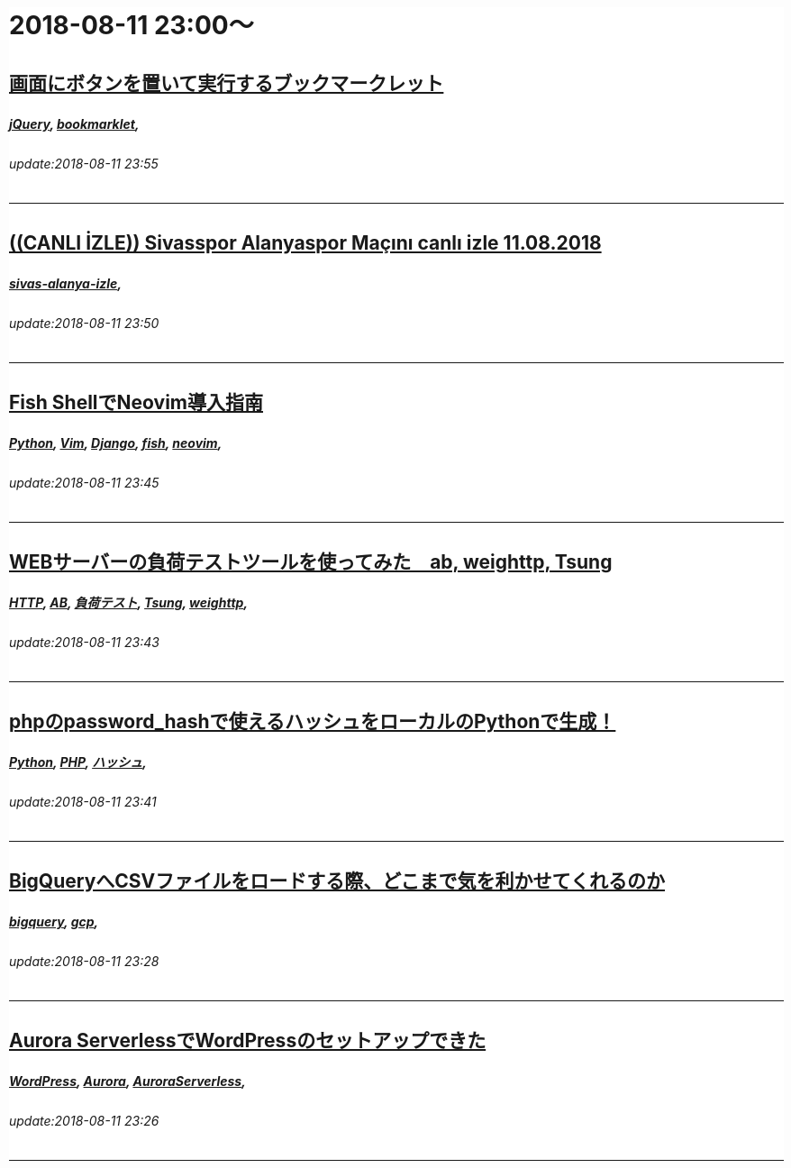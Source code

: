 # 2018-08-11 23:00～
## [画面にボタンを置いて実行するブックマークレット](https://qiita.com/kanaxx/items/b139fc54e319bfb8f923)
##### [jQuery](https://qiita.com/tags/jQuery), [bookmarklet](https://qiita.com/tags/bookmarklet), 
###### update:2018-08-11 23:55
---
## [((CANLI İZLE)) Sivasspor Alanyaspor Maçını canlı izle 11.08.2018](https://qiita.com/leganor/items/da987e33c9e3eb75055b)
##### [sivas-alanya-izle](https://qiita.com/tags/sivas-alanya-izle), 
###### update:2018-08-11 23:50
---
## [Fish ShellでNeovim導入指南](https://qiita.com/RAGUNA2/items/29a26a9f9126506f4a53)
##### [Python](https://qiita.com/tags/Python), [Vim](https://qiita.com/tags/Vim), [Django](https://qiita.com/tags/Django), [fish](https://qiita.com/tags/fish), [neovim](https://qiita.com/tags/neovim), 
###### update:2018-08-11 23:45
---
## [WEBサーバーの負荷テストツールを使ってみた　ab, weighttp, Tsung](https://qiita.com/developer-kikikaikai/items/060889042d854435b05f)
##### [HTTP](https://qiita.com/tags/HTTP), [AB](https://qiita.com/tags/AB), [負荷テスト](https://qiita.com/tags/負荷テスト), [Tsung](https://qiita.com/tags/Tsung), [weighttp](https://qiita.com/tags/weighttp), 
###### update:2018-08-11 23:43
---
## [phpのpassword_hashで使えるハッシュをローカルのPythonで生成！](https://qiita.com/kiwi-bird/items/e70948284e5e2c82a861)
##### [Python](https://qiita.com/tags/Python), [PHP](https://qiita.com/tags/PHP), [ハッシュ](https://qiita.com/tags/ハッシュ), 
###### update:2018-08-11 23:41
---
## [BigQueryへCSVファイルをロードする際、どこまで気を利かせてくれるのか](https://qiita.com/suzutatsu/items/5acbe5370929886581a9)
##### [bigquery](https://qiita.com/tags/bigquery), [gcp](https://qiita.com/tags/gcp), 
###### update:2018-08-11 23:28
---
## [Aurora ServerlessでWordPressのセットアップできた](https://qiita.com/yyano/items/017f157f074a25a22cb3)
##### [WordPress](https://qiita.com/tags/WordPress), [Aurora](https://qiita.com/tags/Aurora), [AuroraServerless](https://qiita.com/tags/AuroraServerless), 
###### update:2018-08-11 23:26
---
